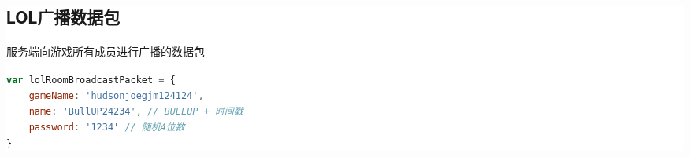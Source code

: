 
## LOL广播数据包
服务端向游戏所有成员进行广播的数据包
```js
var lolRoomBroadcastPacket = {
    gameName: 'hudsonjoegjm124124',
    name: 'BullUP24234', // BULLUP + 时间戳
    password: '1234' // 随机4位数 
}
```